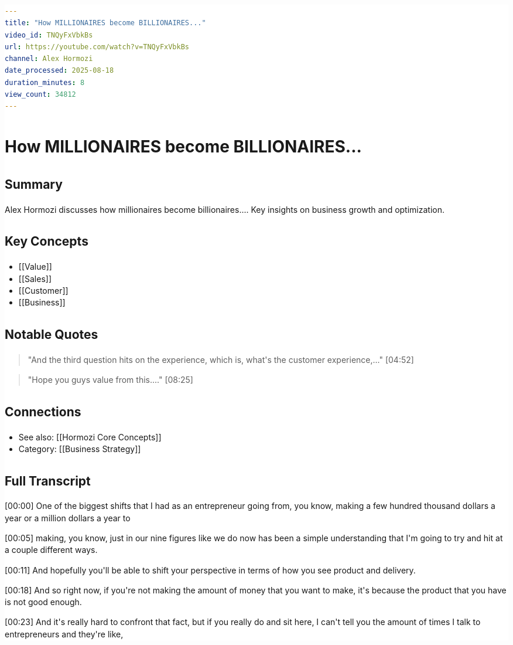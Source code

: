```yaml
---
title: "How MILLIONAIRES become BILLIONAIRES..."
video_id: TNQyFxVbkBs
url: https://youtube.com/watch?v=TNQyFxVbkBs
channel: Alex Hormozi
date_processed: 2025-08-18
duration_minutes: 8
view_count: 34812
---
```

# How MILLIONAIRES become BILLIONAIRES...

## Summary
Alex Hormozi discusses how millionaires become billionaires.... Key insights on business growth and optimization.

## Key Concepts
- [[Value]]
- [[Sales]]
- [[Customer]]
- [[Business]]

## Notable Quotes
> "And the third question hits on the experience, which is, what's the customer experience,..." [04:52]

> "Hope you guys value from this...." [08:25]

## Connections
- See also: [[Hormozi Core Concepts]]
- Category: [[Business Strategy]]

## Full Transcript
[00:00] One of the biggest shifts that I had as an entrepreneur going from, you know, making a few hundred thousand dollars a year or a million dollars a year to

[00:05] making, you know, just in our nine figures like we do now has been a simple understanding that I'm going to try and hit at a couple different ways.

[00:11] And hopefully you'll be able to shift your perspective in terms of how you see product and delivery.

[00:18] And so right now, if you're not making the amount of money that you want to make, it's because the product that you have is not good enough.

[00:23] And it's really hard to confront that fact, but if you really do and sit here, I can't tell you the amount of times I talk to entrepreneurs and they're like,
